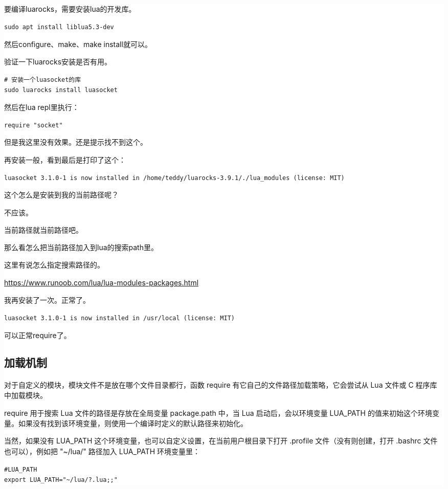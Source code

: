 要编译luarocks，需要安装lua的开发库。

```
sudo apt install liblua5.3-dev
```

然后configure、make、make install就可以。

验证一下luarocks安装是否有用。

```
# 安装一个luasocket的库
sudo luarocks install luasocket
```

然后在lua repl里执行：

```
require "socket"
```

但是我这里没有效果。还是提示找不到这个。

再安装一般，看到最后是打印了这个：

```
luasocket 3.1.0-1 is now installed in /home/teddy/luarocks-3.9.1/./lua_modules (license: MIT)
```

这个怎么是安装到我的当前路径呢？

不应该。

当前路径就当前路径吧。

那么看怎么把当前路径加入到lua的搜索path里。

这里有说怎么指定搜索路径的。

https://www.runoob.com/lua/lua-modules-packages.html

我再安装了一次。正常了。

```
luasocket 3.1.0-1 is now installed in /usr/local (license: MIT)
```

可以正常require了。



## 加载机制

对于自定义的模块，模块文件不是放在哪个文件目录都行，函数 require 有它自己的文件路径加载策略，它会尝试从 Lua 文件或 C 程序库中加载模块。

require 用于搜索 Lua 文件的路径是存放在全局变量 package.path 中，当 Lua 启动后，会以环境变量 LUA_PATH 的值来初始这个环境变量。如果没有找到该环境变量，则使用一个编译时定义的默认路径来初始化。

当然，如果没有 LUA_PATH 这个环境变量，也可以自定义设置，在当前用户根目录下打开 .profile 文件（没有则创建，打开 .bashrc 文件也可以），例如把 "~/lua/" 路径加入 LUA_PATH 环境变量里：



```
#LUA_PATH
export LUA_PATH="~/lua/?.lua;;"
```
